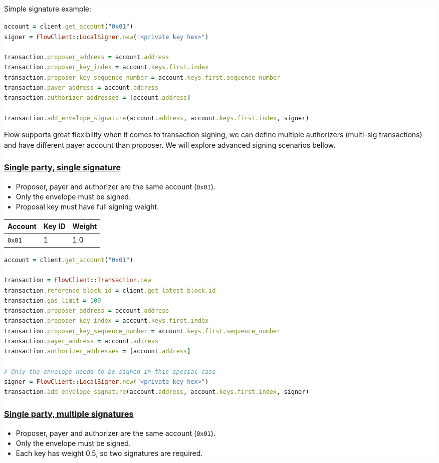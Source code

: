 Simple signature example:
```ruby
account = client.get_account("0x01")
signer = FlowClient::LocalSigner.new("<private key hex>")

transaction.proposer_address = account.address
transaction.proposer_key_index = account.keys.first.index
transaction.proposer_key_sequence_number = account.keys.first.sequence_number
transaction.payer_address = account.address
transaction.authorizer_addresses = [account.address]

transaction.add_envelope_signature(account.address, account.keys.first.index, signer)
```

Flow supports great flexibility when it comes to transaction signing, we can define multiple authorizers (multi-sig transactions) and have different payer account than proposer. We will explore advanced signing scenarios bellow.

### [Single party, single signature](https://docs.onflow.org/concepts/transaction-signing/#single-party-single-signature)

- Proposer, payer and authorizer are the same account (`0x01`).
- Only the envelope must be signed.
- Proposal key must have full signing weight.

| Account | Key ID | Weight |
| ------- | ------ | ------ |
| `0x01`  | 1      | 1.0    |

```ruby
account = client.get_account("0x01")

transaction = FlowClient::Transaction.new
transaction.reference_block_id = client.get_latest_block.id
transaction.gas_limit = 100
transaction.proposer_address = account.address
transaction.proposer_key_index = account.keys.first.index
transaction.proposer_key_sequence_number = account.keys.first.sequence_number
transaction.payer_address = account.address
transaction.authorizer_addresses = [account.address]

# Only the envelope needs to be signed in this special case
signer = FlowClient::LocalSigner.new("<private key hex>")
transaction.add_envelope_signature(account.address, account.keys.first.index, signer)
```


### [Single party, multiple signatures](https://docs.onflow.org/concepts/transaction-signing/#single-party-multiple-signatures)

- Proposer, payer and authorizer are the same account (`0x01`).
- Only the envelope must be signed.
- Each key has weight 0.5, so two signatures are required.
